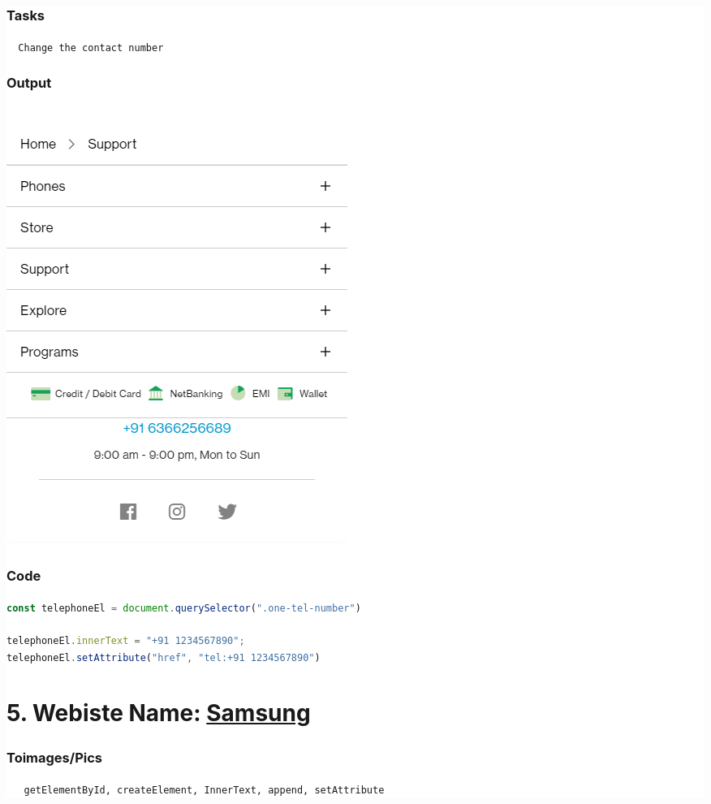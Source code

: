### Tasks

      Change the contact number

### Output

![Output](./images/Pic7.png)

### Code
```javascript
const telephoneEl = document.querySelector(".one-tel-number")

telephoneEl.innerText = "+91 1234567890";
telephoneEl.setAttribute("href", "tel:+91 1234567890")
```

# 5. Webiste Name: [Samsung](https://www.samsung.com/in/offer/online/samsung-fest/)

### Toimages/Pics

       getElementById, createElement, InnerText, append, setAttribute
